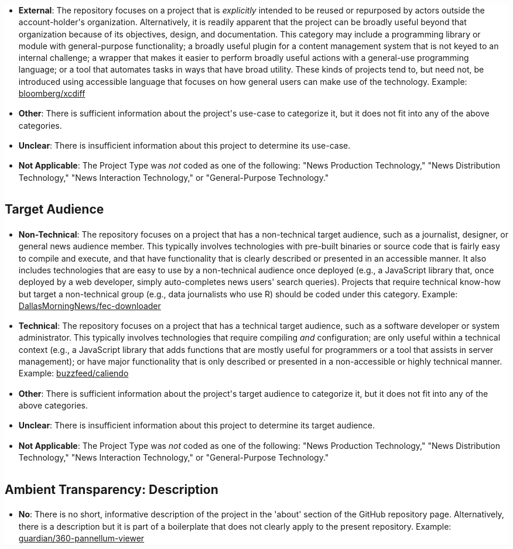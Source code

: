 - **External**: The repository focuses on a project that is _explicitly_ intended to be reused or repurposed by actors outside the account-holder's organization. Alternatively, it is readily apparent that the project can be broadly useful beyond that organization because of its objectives, design, and documentation. This category may include a programming library or module with general-purpose functionality; a broadly useful plugin for a content management system that is not keyed to an internal challenge; a wrapper that makes it easier to perform broadly useful actions with a general-use programming language; or a tool that automates tasks in ways that have broad utility. These kinds of projects tend to, but need not, be introduced using accessible language that focuses on how general users can make use of the technology. Example: [bloomberg/xcdiff](https://github.com/bloomberg/xcdiff/)

- **Other**: There is sufficient information about the project's use-case to categorize it, but it does not fit into any of the above categories.

- **Unclear**: There is insufficient information about this project to determine its use-case.

- **Not Applicable**: The Project Type was _not_ coded as one of the following: "News Production Technology," "News Distribution Technology," "News Interaction Technology," or "General-Purpose Technology."

## Target Audience

- **Non-Technical**: The repository focuses on a project that has a non-technical target audience, such as a journalist, designer, or general news audience member. This typically involves technologies with pre-built binaries or source code that is fairly easy to compile and execute, and that have functionality that is clearly described or presented in an accessible manner. It also includes technologies that are easy to use by a non-technical audience once deployed (e.g., a JavaScript library that, once deployed by a web developer, simply auto-completes news users' search queries). Projects that require technical know-how but target a non-technical group (e.g., data journalists who use R) should be coded under this category. Example: [DallasMorningNews/fec-downloader](https://github.com/DallasMorningNews/fec-downloader/)

- **Technical**: The repository focuses on a project that has a technical target audience, such as a software developer or system administrator. This typically involves technologies that require compiling _and_ configuration; are only useful within a technical context (e.g., a JavaScript library that adds functions that are mostly useful for programmers or a tool that assists in server management); or have major functionality that is only described or presented in a non-accessible or highly technical manner. Example: [buzzfeed/caliendo](https://github.com/buzzfeed/caliendo/)

- **Other**: There is sufficient information about the project's target audience to categorize it, but it does not fit into any of the above categories.

- **Unclear**: There is insufficient information about this project to determine its target audience.

- **Not Applicable**: The Project Type was _not_ coded as one of the following: "News Production Technology," "News Distribution Technology," "News Interaction Technology," or "General-Purpose Technology."

## Ambient Transparency: Description

- **No**: There is no short, informative description of the project in the 'about' section of the GitHub repository page. Alternatively, there is a description but it is part of a boilerplate that does not clearly apply to the present repository. Example: [guardian/360-pannellum-viewer](https://github.com/guardian/360-pannellum-viewer/)
